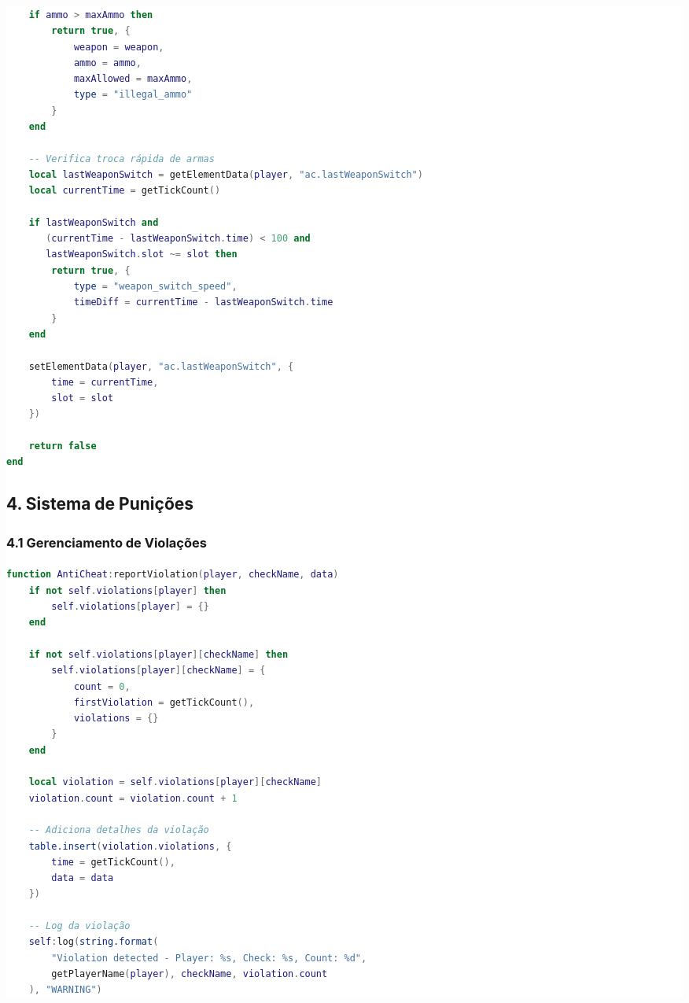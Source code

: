 ```lua
    if ammo > maxAmmo then
        return true, {
            weapon = weapon,
            ammo = ammo,
            maxAllowed = maxAmmo,
            type = "illegal_ammo"
        }
    end
    
    -- Verifica troca rápida de armas
    local lastWeaponSwitch = getElementData(player, "ac.lastWeaponSwitch")
    local currentTime = getTickCount()
    
    if lastWeaponSwitch and 
       (currentTime - lastWeaponSwitch.time) < 100 and
       lastWeaponSwitch.slot ~= slot then
        return true, {
            type = "weapon_switch_speed",
            timeDiff = currentTime - lastWeaponSwitch.time
        }
    end
    
    setElementData(player, "ac.lastWeaponSwitch", {
        time = currentTime,
        slot = slot
    })
    
    return false
end
```

## 4. Sistema de Punições

### 4.1 Gerenciamento de Violações
```lua
function AntiCheat:reportViolation(player, checkName, data)
    if not self.violations[player] then
        self.violations[player] = {}
    end
    
    if not self.violations[player][checkName] then
        self.violations[player][checkName] = {
            count = 0,
            firstViolation = getTickCount(),
            violations = {}
        }
    end
    
    local violation = self.violations[player][checkName]
    violation.count = violation.count + 1
    
    -- Adiciona detalhes da violação
    table.insert(violation.violations, {
        time = getTickCount(),
        data = data
    })
    
    -- Log da violação
    self:log(string.format(
        "Violation detected - Player: %s, Check: %s, Count: %d",
        getPlayerName(player), checkName, violation.count
    ), "WARNING")
```